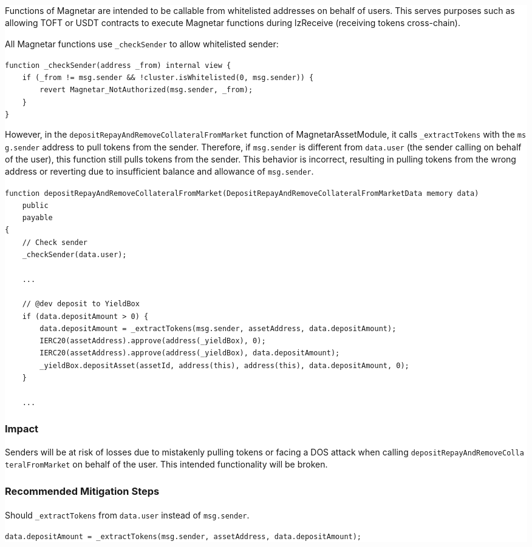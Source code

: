 Functions of Magnetar are intended to be callable from whitelisted addresses on behalf of users. This serves purposes such as allowing TOFT or USDT contracts to execute Magnetar functions during lzReceive (receiving tokens cross-chain).

All Magnetar functions use `_checkSender` to allow whitelisted sender:

```solidity
function _checkSender(address _from) internal view {
    if (_from != msg.sender && !cluster.isWhitelisted(0, msg.sender)) {
        revert Magnetar_NotAuthorized(msg.sender, _from);
    }
}
```

However, in the `depositRepayAndRemoveCollateralFromMarket` function of MagnetarAssetModule, it calls `_extractTokens` with the `msg.sender` address to pull tokens from the sender. Therefore, if `msg.sender` is different from `data.user` (the sender calling on behalf of the user), this function still pulls tokens from the sender. This behavior is incorrect, resulting in pulling tokens from the wrong address or reverting due to insufficient balance and allowance of `msg.sender`.

```solidity
function depositRepayAndRemoveCollateralFromMarket(DepositRepayAndRemoveCollateralFromMarketData memory data)
    public
    payable
{
    // Check sender
    _checkSender(data.user);

    ...

    // @dev deposit to YieldBox
    if (data.depositAmount > 0) {
        data.depositAmount = _extractTokens(msg.sender, assetAddress, data.depositAmount);
        IERC20(assetAddress).approve(address(_yieldBox), 0);
        IERC20(assetAddress).approve(address(_yieldBox), data.depositAmount);
        _yieldBox.depositAsset(assetId, address(this), address(this), data.depositAmount, 0);
    }

    ...
```

### Impact

Senders will be at risk of losses due to mistakenly pulling tokens or facing a DOS attack when calling `depositRepayAndRemoveCollateralFromMarket` on behalf of the user. This intended functionality will be broken.

### Recommended Mitigation Steps

Should `_extractTokens` from `data.user` instead of `msg.sender`.

```solidity
data.depositAmount = _extractTokens(msg.sender, assetAddress, data.depositAmount);
```
